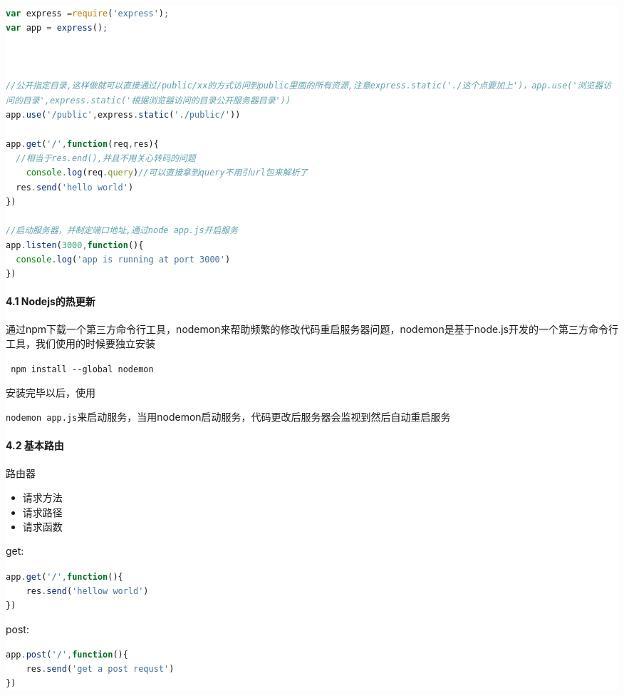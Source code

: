   ``` js
  var express =require('express');
  var app = express();
  
  
  
  //公开指定目录,这样做就可以直接通过/public/xx的方式访问到public里面的所有资源,注意express.static('./这个点要加上')，app.use('浏览器访问的目录',express.static('根据浏览器访问的目录公开服务器目录'))
  app.use('/public',express.static('./public/'))
  
  app.get('/',function(req,res){
  	//相当于res.end(),并且不用关心转码的问题
      console.log(req.query)//可以直接拿到query不用引url包来解析了
  	res.send('hello world')
  })
  
  //启动服务器，并制定端口地址,通过node app.js开启服务
  app.listen(3000,function(){
  	console.log('app is running at port 3000')
  })
  ```

  

#### 4.1 Nodejs的热更新

通过npm下载一个第三方命令行工具，nodemon来帮助频繁的修改代码重启服务器问题，nodemon是基于node.js开发的一个第三方命令行工具，我们使用的时候要独立安装

`` npm install --global nodemon``

安装完毕以后，使用

``nodemon app.js``来启动服务，当用nodemon启动服务，代码更改后服务器会监视到然后自动重启服务

#### 4.2 基本路由

路由器

* 请求方法
* 请求路径
* 请求函数

get:

``` js
app.get('/',function(){
    res.send('hellow world')
})
```

post:

``` js
app.post('/',function(){
    res.send('get a post requst')
})
```
